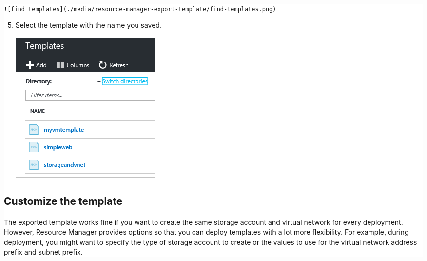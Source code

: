 
    ![find templates](./media/resource-manager-export-template/find-templates.png)
5. Select the template with the name you saved.

    ![select template](./media/resource-manager-export-template/select-library-template.png)

## Customize the template
The exported template works fine if you want to create the same storage account and virtual network for every deployment. However, Resource Manager provides options so that you can deploy templates with a lot more flexibility. For example, during deployment, you might want to specify the type of storage account to create or the values to use for the virtual network address prefix and subnet prefix.
